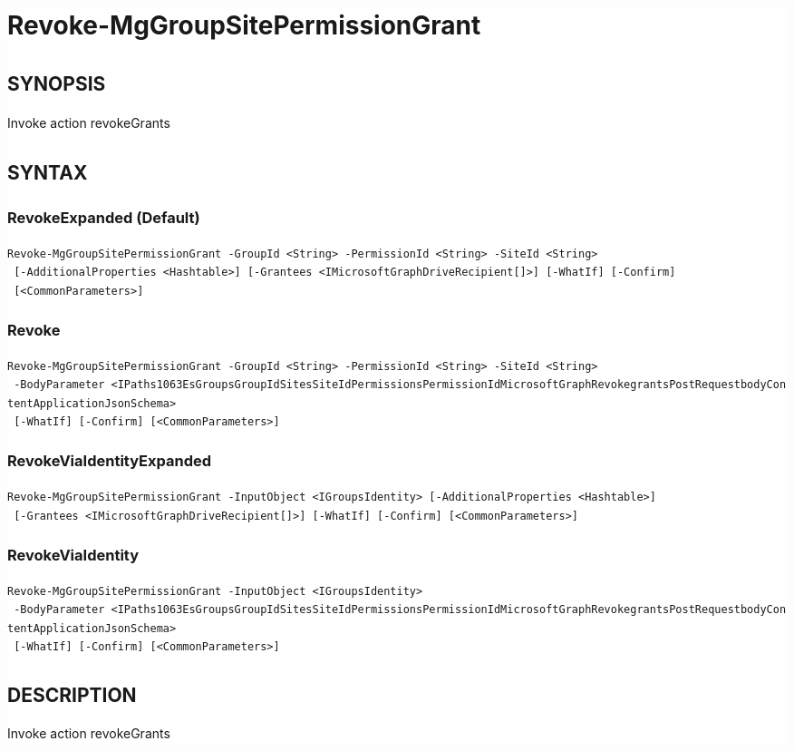 ﻿---
external help file: Microsoft.Graph.Groups-help.xml
Module Name: Microsoft.Graph.Groups
online version: https://docs.microsoft.com/en-us/powershell/module/microsoft.graph.groups/revoke-mggroupsitepermissiongrant
schema: 2.0.0
---

# Revoke-MgGroupSitePermissionGrant

## SYNOPSIS
Invoke action revokeGrants

## SYNTAX

### RevokeExpanded (Default)
```
Revoke-MgGroupSitePermissionGrant -GroupId <String> -PermissionId <String> -SiteId <String>
 [-AdditionalProperties <Hashtable>] [-Grantees <IMicrosoftGraphDriveRecipient[]>] [-WhatIf] [-Confirm]
 [<CommonParameters>]
```

### Revoke
```
Revoke-MgGroupSitePermissionGrant -GroupId <String> -PermissionId <String> -SiteId <String>
 -BodyParameter <IPaths1063EsGroupsGroupIdSitesSiteIdPermissionsPermissionIdMicrosoftGraphRevokegrantsPostRequestbodyContentApplicationJsonSchema>
 [-WhatIf] [-Confirm] [<CommonParameters>]
```

### RevokeViaIdentityExpanded
```
Revoke-MgGroupSitePermissionGrant -InputObject <IGroupsIdentity> [-AdditionalProperties <Hashtable>]
 [-Grantees <IMicrosoftGraphDriveRecipient[]>] [-WhatIf] [-Confirm] [<CommonParameters>]
```

### RevokeViaIdentity
```
Revoke-MgGroupSitePermissionGrant -InputObject <IGroupsIdentity>
 -BodyParameter <IPaths1063EsGroupsGroupIdSitesSiteIdPermissionsPermissionIdMicrosoftGraphRevokegrantsPostRequestbodyContentApplicationJsonSchema>
 [-WhatIf] [-Confirm] [<CommonParameters>]
```

## DESCRIPTION
Invoke action revokeGrants
